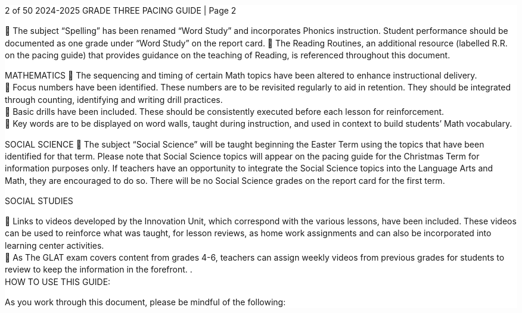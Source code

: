 
 
 
 
2 of 50 
                                                                                                                                                                                                       2024-2025 GRADE THREE PACING GUIDE | Page  2        
 
 
The subject “Spelling” has been renamed “Word Study” and incorporates Phonics instruction.  Student performance should be documented as one grade under “Word 
Study” on the report card. 
 
The Reading Routines, an additional resource (labelled R.R. on the pacing guide) that provides guidance on the teaching of Reading, is referenced throughout this 
document.     
 
MATHEMATICS 
 
The sequencing and timing of certain Math topics have been altered to enhance instructional delivery.   
 
Focus numbers have been identified. These numbers are to be revisited regularly to aid in retention. They should be integrated through counting, identifying and 
writing drill practices.  
 
Basic drills have been included.  These should be consistently executed before each lesson for reinforcement.   
 
Key words are to be displayed on word walls, taught during instruction, and used in context to build students’ Math vocabulary.   
 
SOCIAL SCIENCE 
 
The subject “Social Science” will be taught beginning the Easter Term using the topics that have been identified for that term.  Please note that Social Science topics 
will appear on the pacing guide for the Christmas Term for information purposes only.  If teachers have an opportunity to integrate the Social Science topics into 
the Language Arts and Math, they are encouraged to do so.  There will be no Social Science grades on the report card for the first term.  
 
SOCIAL STUDIES 
 
 
Links to videos developed by the Innovation Unit, which correspond with the various lessons, have been included.  These videos can be used to reinforce what was 
taught, for lesson reviews, as home work assignments and can also be incorporated into learning center activities.   
 
As The GLAT exam covers content from grades 4-6, teachers can assign weekly videos from previous grades for students to review to keep the information in the 
forefront. 
.    
HOW TO USE THIS GUIDE:  
 
As you work through this document, please be mindful of the following:  
 